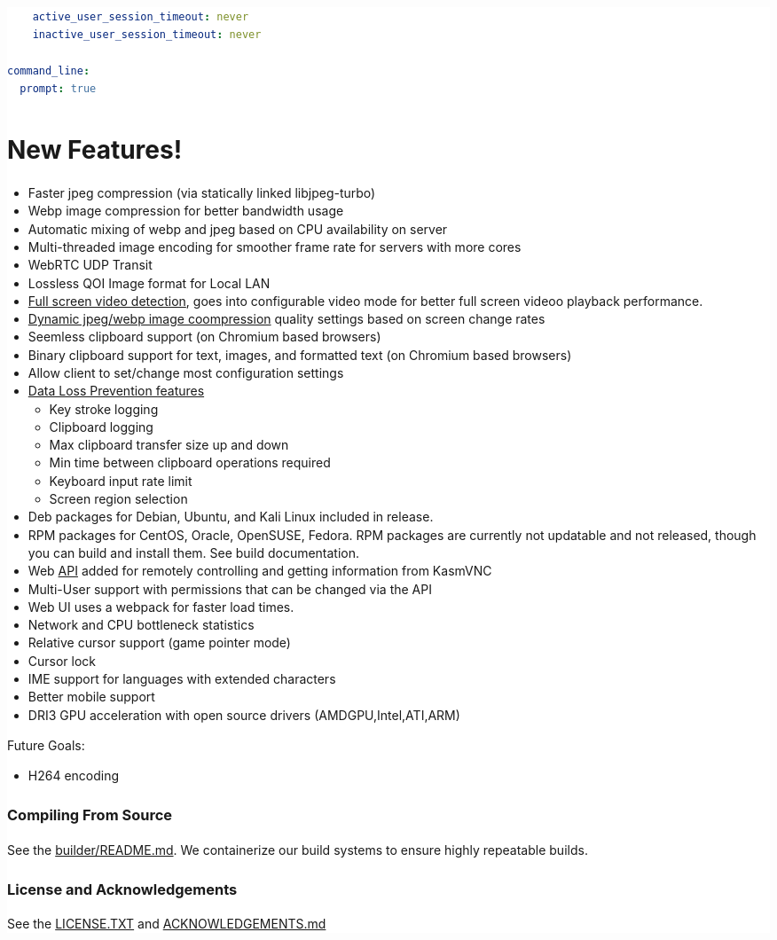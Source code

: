 ```yaml
    active_user_session_timeout: never
    inactive_user_session_timeout: never

command_line:
  prompt: true
```


# New Features!

  - Faster jpeg compression (via statically linked libjpeg-turbo)
  - Webp image compression for better bandwidth usage
  - Automatic mixing of webp and jpeg based on CPU availability on server
  - Multi-threaded image encoding for smoother frame rate for servers with more cores
  - WebRTC UDP Transit
  - Lossless QOI Image format for Local LAN
  - [Full screen video detection](https://github.com/kasmtech/KasmVNC/wiki/Video-Rendering-Options#video-mode), goes into configurable video mode for better full screen videoo playback performance.
  - [Dynamic jpeg/webp image coompression](https://github.com/kasmtech/KasmVNC/wiki/Video-Rendering-Options#dynamic-image-quality) quality settings based on screen change rates
  - Seemless clipboard support (on Chromium based browsers)
  - Binary clipboard support for text, images, and formatted text (on Chromium based browsers)
  - Allow client to set/change most configuration settings
  - [Data Loss Prevention features](https://github.com/kasmtech/KasmVNC/wiki/Data-Loss-Prevention)
    - Key stroke logging
    - Clipboard logging
    - Max clipboard transfer size up and down
    - Min time between clipboard operations required
    - Keyboard input rate limit
    - Screen region selection
  - Deb packages for Debian, Ubuntu, and Kali Linux included in release.
  - RPM packages for CentOS, Oracle, OpenSUSE, Fedora. RPM packages are currently not updatable and not released, though you can build and install them. See build documentation.
  - Web [API](https://github.com/kasmtech/KasmVNC/wiki/API) added for remotely controlling and getting information from KasmVNC
  - Multi-User support with permissions that can be changed via the API
  - Web UI uses a webpack for faster load times.
  - Network and CPU bottleneck statistics
  - Relative cursor support (game pointer mode)
  - Cursor lock
  - IME support for languages with extended characters
  - Better mobile support
  - DRI3 GPU acceleration with open source drivers (AMDGPU,Intel,ATI,ARM)

Future Goals:

  - H264 encoding

### Compiling From Source
See the [builder/README.md](https://github.com/kasmtech/KasmVNC/blob/master/builder/README.md). We containerize our build systems to ensure highly repeatable builds.

### License and Acknowledgements
See the [LICENSE.TXT](https://github.com/kasmtech/KasmVNC/blob/master/LICENSE.TXT) and [ACKNOWLEDGEMENTS.md](https://github.com/kasmtech/KasmVNC/blob/master/ACKNOWLEDGEMENTS.md)
